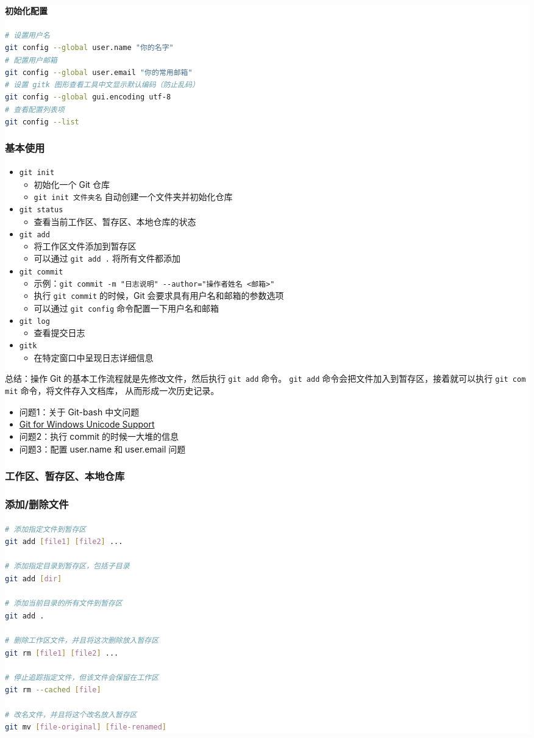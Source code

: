 #### 初始化配置

```bash
# 设置用户名
git config --global user.name "你的名字"
# 配置用户邮箱
git config --global user.email "你的常用邮箱"
# 设置 gitk 图形查看工具中文显示默认编码（防止乱码）
git config --global gui.encoding utf-8
# 查看配置列表项
git config --list
```

### 基本使用

- `git init`
  + 初始化一个 Git 仓库
  + `git init 文件夹名`   自动创建一个文件夹并初始化仓库
- `git status`
  + 查看当前工作区、暂存区、本地仓库的状态
- `git add`
  - 将工作区文件添加到暂存区
  - 可以通过 `git add .` 将所有文件都添加
- `git commit`
  + 示例：`git commit -m "日志说明" --author="操作者姓名 <邮箱>"`
  + 执行 `git commit` 的时候，Git 会要求具有用户名和邮箱的参数选项
  + 可以通过 `git config` 命令配置一下用户名和邮箱
- `git log`
  - 查看提交日志
- `gitk`
  - 在特定窗口中呈现日志详细信息

总结：操作 Git 的基本工作流程就是先修改文件，然后执行 `git add` 命令。
`git add` 命令会把文件加入到暂存区，接着就可以执行 `git commit` 命令，将文件存入文档库，
从而形成一次历史记录。

- 问题1：关于 Git-bash 中文问题
- [Git for Windows Unicode Support](https://github.com/msysgit/msysgit/wiki/Git-for-Windows-Unicode-Support)
- 问题2：执行 commit 的时候一大堆的信息
- 问题3：配置 user.name 和 user.email 问题

### 工作区、暂存区、本地仓库

### 添加/删除文件

```bash
# 添加指定文件到暂存区
git add [file1] [file2] ...

# 添加指定目录到暂存区，包括子目录
git add [dir]

# 添加当前目录的所有文件到暂存区
git add .

# 删除工作区文件，并且将这次删除放入暂存区
git rm [file1] [file2] ...

# 停止追踪指定文件，但该文件会保留在工作区
git rm --cached [file]

# 改名文件，并且将这个改名放入暂存区
git mv [file-original] [file-renamed]
```
